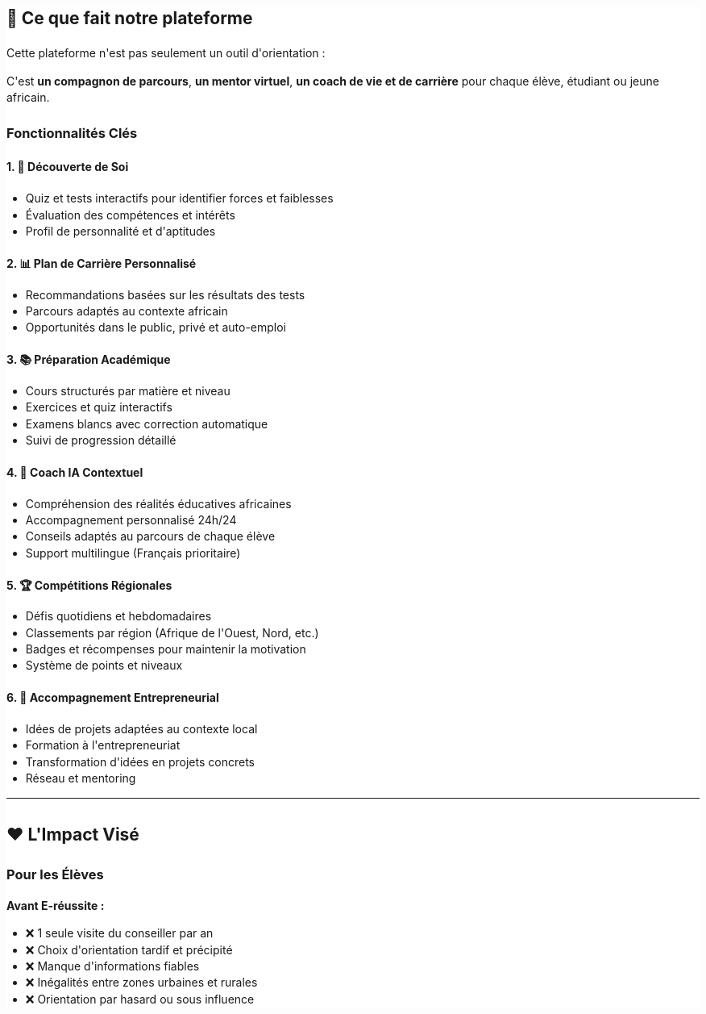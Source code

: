 
## 🚀 Ce que fait notre plateforme

Cette plateforme n'est pas seulement un outil d'orientation :

C'est **un compagnon de parcours**, **un mentor virtuel**, **un coach de vie et de carrière** pour chaque élève, étudiant ou jeune africain.

### Fonctionnalités Clés

#### 1. 🧭 Découverte de Soi
- Quiz et tests interactifs pour identifier forces et faiblesses
- Évaluation des compétences et intérêts
- Profil de personnalité et d'aptitudes

#### 2. 📊 Plan de Carrière Personnalisé
- Recommandations basées sur les résultats des tests
- Parcours adaptés au contexte africain
- Opportunités dans le public, privé et auto-emploi

#### 3. 📚 Préparation Académique
- Cours structurés par matière et niveau
- Exercices et quiz interactifs
- Examens blancs avec correction automatique
- Suivi de progression détaillé

#### 4. 🤖 Coach IA Contextuel
- Compréhension des réalités éducatives africaines
- Accompagnement personnalisé 24h/24
- Conseils adaptés au parcours de chaque élève
- Support multilingue (Français prioritaire)

#### 5. 🏆 Compétitions Régionales
- Défis quotidiens et hebdomadaires
- Classements par région (Afrique de l'Ouest, Nord, etc.)
- Badges et récompenses pour maintenir la motivation
- Système de points et niveaux

#### 6. 💼 Accompagnement Entrepreneurial
- Idées de projets adaptées au contexte local
- Formation à l'entrepreneuriat
- Transformation d'idées en projets concrets
- Réseau et mentoring

---

## ❤️ L'Impact Visé

### Pour les Élèves

**Avant E-réussite :**
- ❌ 1 seule visite du conseiller par an
- ❌ Choix d'orientation tardif et précipité
- ❌ Manque d'informations fiables
- ❌ Inégalités entre zones urbaines et rurales
- ❌ Orientation par hasard ou sous influence
